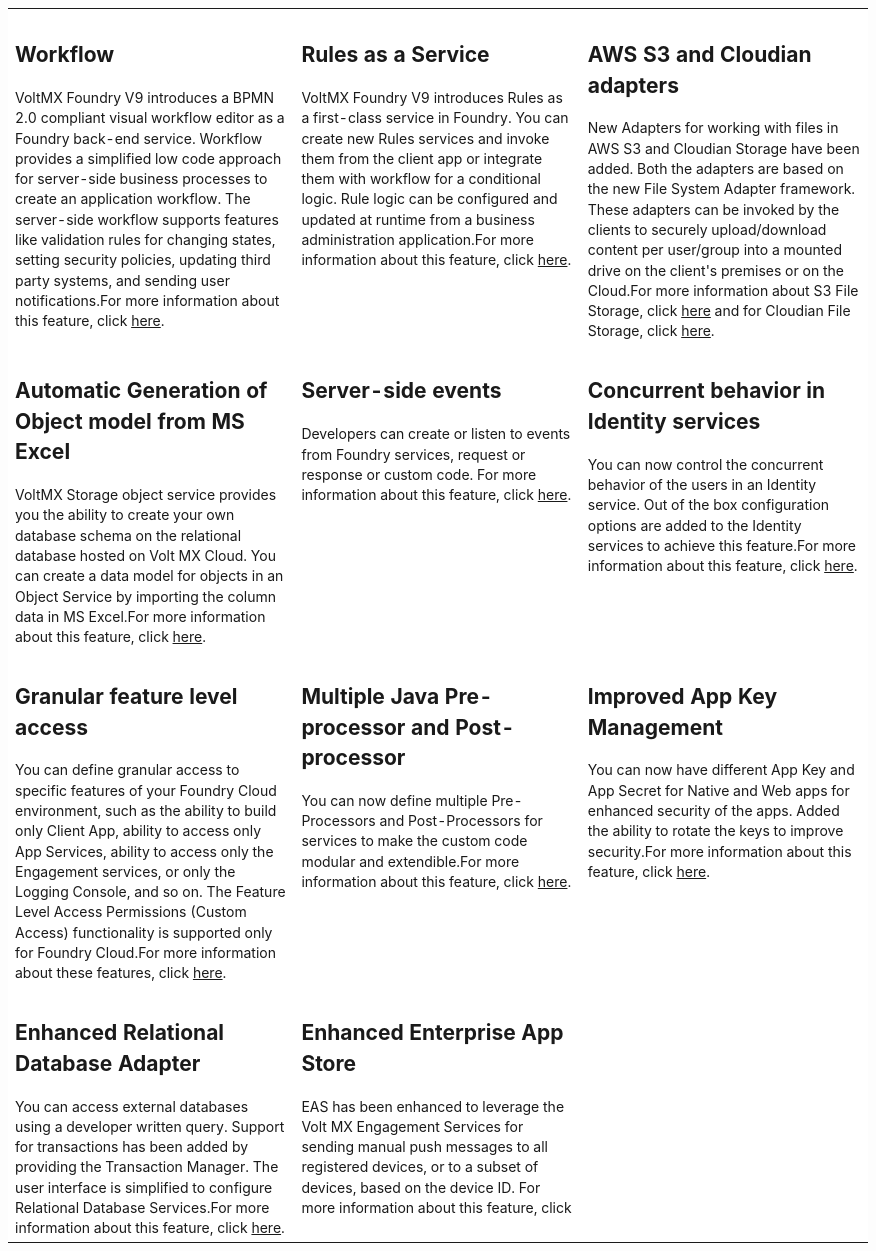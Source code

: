 <table style="width: 100%;border-top-left-radius: 0px;border-top-right-radius: 0px;border-bottom-right-radius: 0px;border-bottom-left-radius: 0px;border-left-style: solid;border-left-width: 0pt;border-left-color: #ccc;border-right-style: solid;border-right-width: 0pt;border-right-color: #ccc;border-top-style: solid;border-top-width: 0pt;border-top-color: #ccc;border-bottom-style: solid;border-bottom-width: 0pt;border-bottom-color: #ccc;margin-left: auto;margin-right: auto;"><colgroup><col style="width: 33.3%;"> <col style="width: 33.3%;"> <col style="width: 33.4%;"></colgroup><tbody><tr><td><h2>Workflow</h2>VoltMX Foundry V9 introduces a BPMN 2.0 compliant visual workflow editor as a Foundry back-end service. Workflow provides a simplified low code approach for server-side business processes to create an application workflow. The server-side workflow supports features like validation rules for changing states, setting security policies, updating third party systems, and sending user notifications.For more information about this feature, click <a href="{{ site.baseurl }}/docs/documentation/Foundry/voltmx_foundry_user_guide/Content/Workflow.html" target="_blank">here</a>.</td><td><h2>Rules as a Service</h2>VoltMX Foundry V9 introduces Rules as a first-class service in Foundry. You can create new Rules services and invoke them from the client app or integrate them with workflow for a conditional logic. Rule logic can be configured and updated at runtime from a business administration application.For more information about this feature, click <a href="{{ site.baseurl }}/docs/documentation/Foundry/voltmx_foundry_user_guide/Content/Rules_as_a_Service.html" target="_blank">here</a>.</td><td><h2>AWS S3 and Cloudian adapters</h2>New Adapters for working with files in AWS S3 and Cloudian Storage have been added. Both the adapters are based on the new File System Adapter framework. These adapters can be invoked by the clients to securely upload/download content per user/group into a mounted drive on the client's premises or on the Cloud.For more information about S3 File Storage, click <a href="{{ site.baseurl }}/docs/documentation/Foundry/voltmx_foundry_user_guide/Content/S3_File_Storage.html" target="_blank">here</a> and for Cloudian File Storage, click <a href="{{ site.baseurl }}/docs/documentation/Foundry/voltmx_foundry_user_guide/Content/Cloudian_File_Storage.html" target="_blank">here</a>.</td></tr><tr><td><h2>Automatic Generation of Object model from MS Excel</h2>VoltMX Storage object service provides you the ability to create your own database schema on the relational database hosted on Volt MX Cloud. You can create a data model for objects in an Object Service by importing the column data in MS Excel.For more information about this feature, click <a href="{{ site.baseurl }}/docs/documentation/Foundry/voltmx_foundry_user_guide#ObjectsServices/Storage_ObjectServices.html" target="_blank">here</a>.</td><td><h2>Server-side events</h2>Developers can create or listen to events from Foundry services, request or response or custom code. For more information about this feature, click <a href="{{ site.baseurl }}/docs/documentation/Foundry/voltmx_foundry_user_guide/Content/ServerEvents.html" target="_blank">here</a>.</td><td><h2>Concurrent behavior in Identity services</h2>You can now control the concurrent behavior of the users in an Identity service. Out of the box configuration options are added to the Identity services to achieve this feature.For more information about this feature, click <a href="http://docsdirect.voltmx.com/voltmxlibrary/voltmxfoundry/voltmx_foundry_user_guide/Content/ConcurrentUserLogins.html" target="_blank">here</a>.</td></tr><tr><td><h2>Granular feature level access</h2>You can define granular access to specific features of your Foundry Cloud environment, such as the ability to build only Client App, ability to access only App Services, ability to access only the Engagement services, or only the Logging Console, and so on. The Feature Level Access Permissions (Custom Access) functionality is supported only for Foundry Cloud.For more information about these features, click <a href="{{ site.baseurl }}/docs/documentation/Foundry/voltmx_foundry_user_guide#Settings_Cloud.html#Users-Cloud" target="_blank">here</a>.</td><td><h2>Multiple Java Pre-processor and Post-processor</h2>You can now define multiple Pre-Processors and Post-Processors for services to make the custom code modular and extendible.For more information about this feature, click <a href="{{ site.baseurl }}/docs/documentation/Foundry/voltmx_foundry_user_guide/Content/Custom_Code_for_Invoking_Integration_from_pre-post-java.html" target="_blank">here</a>.</td><td><h2>Improved App Key Management</h2>You can now have different App Key and App Secret for Native and Web apps for enhanced security of the apps. Added the ability to rotate the keys to improve security.For more information about this feature, click <a href="{{ site.baseurl }}/docs/documentation/Foundry/voltmx_foundry_user_guide#SeparateAppKey-Secret.html" target="_blank">here</a>.</td></tr><tr><td><h2>Enhanced Relational Database Adapter</h2>You can access external databases using a developer written query. Support for transactions has been added by providing the Transaction Manager. The user interface is simplified to configure Relational Database Services.For more information about this feature, click <a href="{{ site.baseurl }}/docs/documentation/Foundry/voltmx_foundry_user_guide/Content/Relational_Database_Adapter.html">here</a>.</td><td><h2>Enhanced Enterprise App Store</h2>EAS has been enhanced to leverage the Volt MX Engagement Services for sending manual push messages to all registered devices, or to a subset of devices, based on the device ID. For more information about this feature, click